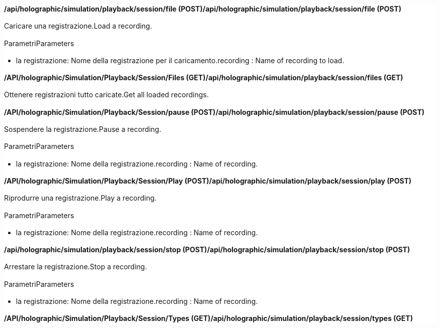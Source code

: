 <span data-ttu-id="56f6b-218">**/api/holographic/simulation/playback/session/file (POST)**</span><span class="sxs-lookup"><span data-stu-id="56f6b-218">**/api/holographic/simulation/playback/session/file (POST)**</span></span>

<span data-ttu-id="56f6b-219">Caricare una registrazione.</span><span class="sxs-lookup"><span data-stu-id="56f6b-219">Load a recording.</span></span>

<span data-ttu-id="56f6b-220">Parametri</span><span class="sxs-lookup"><span data-stu-id="56f6b-220">Parameters</span></span>
* <span data-ttu-id="56f6b-221">la registrazione: Nome della registrazione per il caricamento.</span><span class="sxs-lookup"><span data-stu-id="56f6b-221">recording : Name of recording to load.</span></span>

<span data-ttu-id="56f6b-222">**/API/holographic/Simulation/Playback/Session/Files (GET)**</span><span class="sxs-lookup"><span data-stu-id="56f6b-222">**/api/holographic/simulation/playback/session/files (GET)**</span></span>

<span data-ttu-id="56f6b-223">Ottenere registrazioni tutto caricate.</span><span class="sxs-lookup"><span data-stu-id="56f6b-223">Get all loaded recordings.</span></span>

<span data-ttu-id="56f6b-224">**/API/holographic/Simulation/Playback/Session/pause (POST)**</span><span class="sxs-lookup"><span data-stu-id="56f6b-224">**/api/holographic/simulation/playback/session/pause (POST)**</span></span>

<span data-ttu-id="56f6b-225">Sospendere la registrazione.</span><span class="sxs-lookup"><span data-stu-id="56f6b-225">Pause a recording.</span></span>

<span data-ttu-id="56f6b-226">Parametri</span><span class="sxs-lookup"><span data-stu-id="56f6b-226">Parameters</span></span>
* <span data-ttu-id="56f6b-227">la registrazione: Nome della registrazione.</span><span class="sxs-lookup"><span data-stu-id="56f6b-227">recording : Name of recording.</span></span>

<span data-ttu-id="56f6b-228">**/API/holographic/Simulation/Playback/Session/Play (POST)**</span><span class="sxs-lookup"><span data-stu-id="56f6b-228">**/api/holographic/simulation/playback/session/play (POST)**</span></span>

<span data-ttu-id="56f6b-229">Riprodurre una registrazione.</span><span class="sxs-lookup"><span data-stu-id="56f6b-229">Play a recording.</span></span>

<span data-ttu-id="56f6b-230">Parametri</span><span class="sxs-lookup"><span data-stu-id="56f6b-230">Parameters</span></span>
* <span data-ttu-id="56f6b-231">la registrazione: Nome della registrazione.</span><span class="sxs-lookup"><span data-stu-id="56f6b-231">recording : Name of recording.</span></span>

<span data-ttu-id="56f6b-232">**/api/holographic/simulation/playback/session/stop (POST)**</span><span class="sxs-lookup"><span data-stu-id="56f6b-232">**/api/holographic/simulation/playback/session/stop (POST)**</span></span>

<span data-ttu-id="56f6b-233">Arrestare la registrazione.</span><span class="sxs-lookup"><span data-stu-id="56f6b-233">Stop a recording.</span></span>

<span data-ttu-id="56f6b-234">Parametri</span><span class="sxs-lookup"><span data-stu-id="56f6b-234">Parameters</span></span>
* <span data-ttu-id="56f6b-235">la registrazione: Nome della registrazione.</span><span class="sxs-lookup"><span data-stu-id="56f6b-235">recording : Name of recording.</span></span>

<span data-ttu-id="56f6b-236">**/API/holographic/Simulation/Playback/Session/Types (GET)**</span><span class="sxs-lookup"><span data-stu-id="56f6b-236">**/api/holographic/simulation/playback/session/types (GET)**</span></span>
